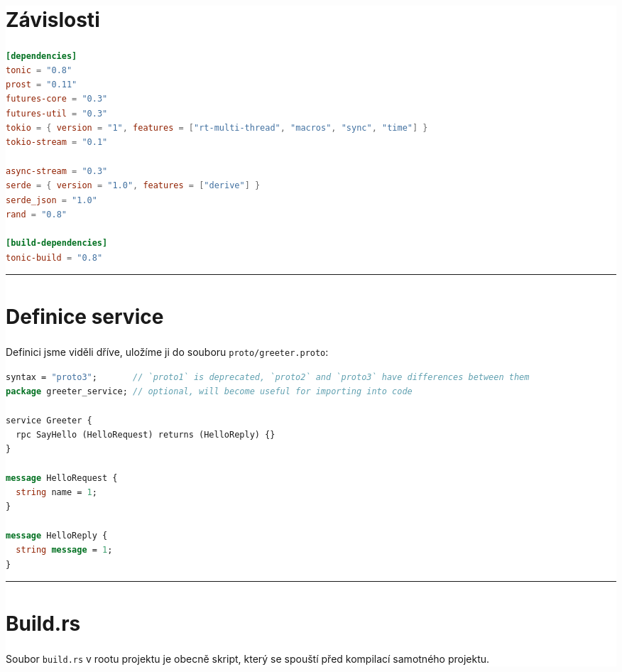 # Závislosti

```toml
[dependencies]
tonic = "0.8"
prost = "0.11"
futures-core = "0.3"
futures-util = "0.3"
tokio = { version = "1", features = ["rt-multi-thread", "macros", "sync", "time"] }
tokio-stream = "0.1"

async-stream = "0.3"
serde = { version = "1.0", features = ["derive"] }
serde_json = "1.0"
rand = "0.8"

[build-dependencies]
tonic-build = "0.8"
```

---

# Definice service

Definici jsme viděli dříve, uložíme ji do souboru `proto/greeter.proto`:

```protobuf
syntax = "proto3";       // `proto1` is deprecated, `proto2` and `proto3` have differences between them
package greeter_service; // optional, will become useful for importing into code

service Greeter {
  rpc SayHello (HelloRequest) returns (HelloReply) {}
}

message HelloRequest {
  string name = 1;
}

message HelloReply {
  string message = 1;
}
```

---

# Build&#46;rs

Soubor `build.rs` v rootu projektu je obecně skript, který se spouští před kompilací samotného projektu.
